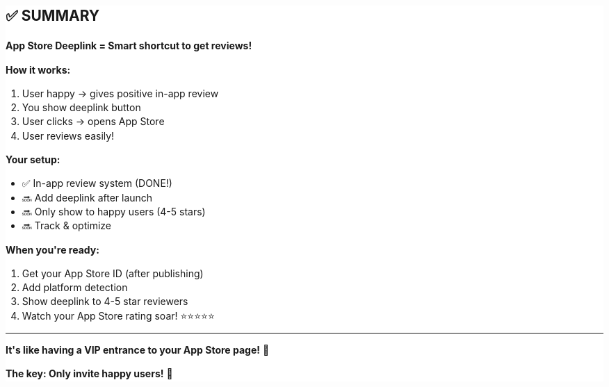 
## ✅ SUMMARY

**App Store Deeplink = Smart shortcut to get reviews!**

**How it works:**
1. User happy → gives positive in-app review
2. You show deeplink button
3. User clicks → opens App Store
4. User reviews easily!

**Your setup:**
- ✅ In-app review system (DONE!)
- 🔜 Add deeplink after launch
- 🔜 Only show to happy users (4-5 stars)
- 🔜 Track & optimize

**When you're ready:**
1. Get your App Store ID (after publishing)
2. Add platform detection
3. Show deeplink to 4-5 star reviewers
4. Watch your App Store rating soar! ⭐⭐⭐⭐⭐

---

**It's like having a VIP entrance to your App Store page!** 🎯

**The key: Only invite happy users!** 💎
